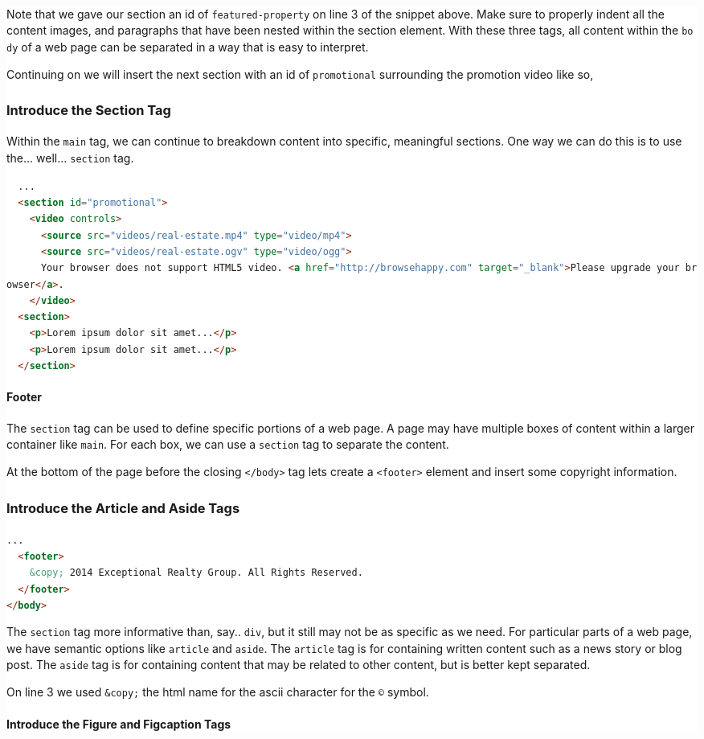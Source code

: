 Note that we gave our section an id of `featured-property` on line 3 of the
snippet above. Make sure to properly indent all the content images, and
paragraphs that have been nested within the section element.
With these three tags, all content within the `body` of a web page can be
separated in a way that is easy to interpret.

Continuing on we will insert the next section with an id of `promotional`
surrounding the promotion video like so,
### Introduce the Section Tag

Within the `main` tag, we can continue to breakdown content into specific,
meaningful sections. One way we can do this is to use the... well... `section` tag.

```html
  ...
  <section id="promotional">
    <video controls>
      <source src="videos/real-estate.mp4" type="video/mp4">
      <source src="videos/real-estate.ogv" type="video/ogg">
      Your browser does not support HTML5 video. <a href="http://browsehappy.com" target="_blank">Please upgrade your browser</a>.
    </video>
  <section>
    <p>Lorem ipsum dolor sit amet...</p>
    <p>Lorem ipsum dolor sit amet...</p>
  </section>
```

#### Footer
The `section` tag can be used to define specific portions of a web page. A page
may have multiple boxes of content within a larger container like `main`. For
each box, we can use a `section` tag to separate the content.

At the bottom of the page before the closing `</body>` tag lets create a
`<footer>` element and insert some copyright information.
### Introduce the Article and Aside Tags

```html
...
  <footer>
    &copy; 2014 Exceptional Realty Group. All Rights Reserved.
  </footer>
</body>
```
The `section` tag more informative than, say.. `div`, but it still may not be as
specific as we need.  For particular parts of a web page, we have semantic
options like `article` and `aside`. The `article` tag is for containing written
content such as a news story or blog post. The `aside` tag is for containing
content that may be related to other content, but is better kept separated.

On line 3 we used `&copy;` the html name for the ascii character for the `©`
symbol.
#### Introduce the Figure and Figcaption Tags
